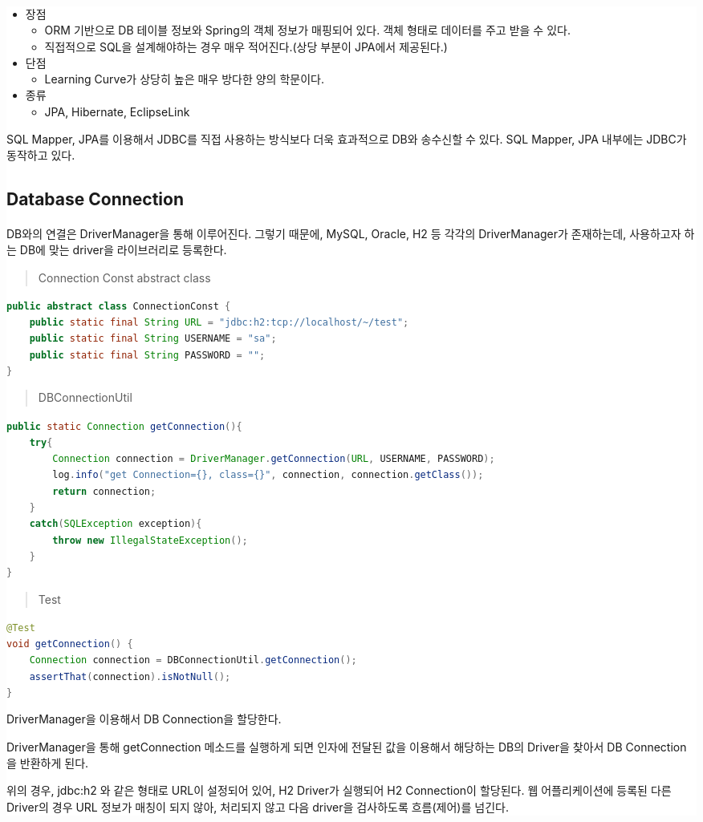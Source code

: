 - 장점
    - ORM 기반으로 DB 테이블 정보와 Spring의 객체 정보가 매핑되어 있다. 객체 형태로 데이터를 주고 받을 수 있다.
    - 직접적으로 SQL을 설계해야하는 경우 매우 적어진다.(상당 부분이 JPA에서 제공된다.)
- 단점
    - Learning Curve가 상당히 높은 매우 방다한 양의 학문이다.
- 종류
    - JPA, Hibernate, EclipseLink

SQL Mapper, JPA를 이용해서 JDBC를 직접 사용하는 방식보다 더욱 효과적으로 DB와 송수신할 수 있다. SQL Mapper, JPA 내부에는 JDBC가 동작하고 있다.

## Database Connection

DB와의 연결은 DriverManager을 통해 이루어진다. 그렇기 때문에, MySQL, Oracle, H2 등 각각의 DriverManager가 존재하는데, 사용하고자 하는 DB에 맞는 driver을 라이브러리로 등록한다.

> Connection Const abstract class

```java
public abstract class ConnectionConst {
    public static final String URL = "jdbc:h2:tcp://localhost/~/test";
    public static final String USERNAME = "sa";
    public static final String PASSWORD = "";
}
```

> DBConnectionUtil

```java
public static Connection getConnection(){
    try{
        Connection connection = DriverManager.getConnection(URL, USERNAME, PASSWORD);
        log.info("get Connection={}, class={}", connection, connection.getClass());
        return connection;
    }
    catch(SQLException exception){
        throw new IllegalStateException();
    }
}
```

> Test

```java
@Test
void getConnection() {
    Connection connection = DBConnectionUtil.getConnection();
    assertThat(connection).isNotNull();
}
```
DriverManager을 이용해서 DB Connection을 할당한다.

DriverManager을 통해 getConnection 메소드를 실행하게 되면 인자에 전달된 값을 이용해서 해당하는 DB의 Driver을 찾아서 DB Connection을 반환하게 된다. 

위의 경우, jdbc:h2 와 같은 형태로 URL이 설정되어 있어, H2 Driver가 실행되어 H2 Connection이 할당된다. 웹 어플리케이션에 등록된 다른 Driver의 경우 URL 정보가 매칭이 되지 않아, 처리되지 않고 다음 driver을 검사하도록 흐름(제어)를 넘긴다.
